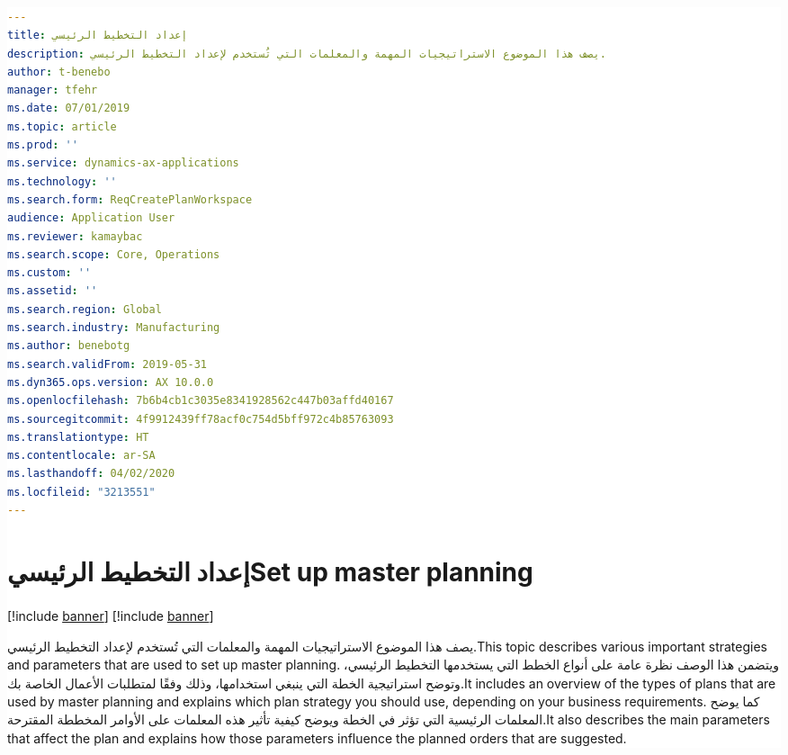```yaml
---
title: إعداد التخطيط الرئيسي
description: يصف هذا الموضوع الاستراتيجيات المهمة والمعلمات التي تُستخدم لإعداد التخطيط الرئيسي.
author: t-benebo
manager: tfehr
ms.date: 07/01/2019
ms.topic: article
ms.prod: ''
ms.service: dynamics-ax-applications
ms.technology: ''
ms.search.form: ReqCreatePlanWorkspace
audience: Application User
ms.reviewer: kamaybac
ms.search.scope: Core, Operations
ms.custom: ''
ms.assetid: ''
ms.search.region: Global
ms.search.industry: Manufacturing
ms.author: benebotg
ms.search.validFrom: 2019-05-31
ms.dyn365.ops.version: AX 10.0.0
ms.openlocfilehash: 7b6b4cb1c3035e8341928562c447b03affd40167
ms.sourcegitcommit: 4f9912439ff78acf0c754d5bff972c4b85763093
ms.translationtype: HT
ms.contentlocale: ar-SA
ms.lasthandoff: 04/02/2020
ms.locfileid: "3213551"
---
```

# <a name="set-up-master-planning"></a><span data-ttu-id="4e8da-103">إعداد التخطيط الرئيسي</span><span class="sxs-lookup"><span data-stu-id="4e8da-103">Set up master planning</span></span>


[!include [banner](../includes/preview-banner.md)]
[!include [banner](../includes/banner.md)]

<span data-ttu-id="4e8da-104">يصف هذا الموضوع الاستراتيجيات المهمة والمعلمات التي تُستخدم لإعداد التخطيط الرئيسي.</span><span class="sxs-lookup"><span data-stu-id="4e8da-104">This topic describes various important strategies and parameters that are used to set up master planning.</span></span> <span data-ttu-id="4e8da-105">ويتضمن هذا الوصف نظرة عامة على أنواع الخطط التي يستخدمها التخطيط الرئيسي، وتوضح استراتيجية الخطة التي ينبغي استخدامها، وذلك وفقًا لمتطلبات الأعمال الخاصة بك.</span><span class="sxs-lookup"><span data-stu-id="4e8da-105">It includes an overview of the types of plans that are used by master planning and explains which plan strategy you should use, depending on your business requirements.</span></span> <span data-ttu-id="4e8da-106">كما يوضح المعلمات الرئيسية التي تؤثر في الخطة ويوضح كيفية تأثير هذه المعلمات على الأوامر المخططة المقترحة.</span><span class="sxs-lookup"><span data-stu-id="4e8da-106">It also describes the main parameters that affect the plan and explains how those parameters influence the planned orders that are suggested.</span></span>
